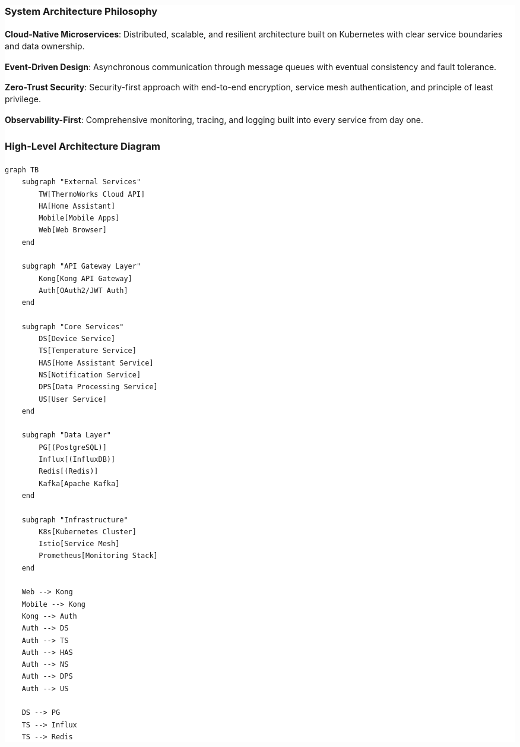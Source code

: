 ### System Architecture Philosophy

**Cloud-Native Microservices**: Distributed, scalable, and resilient architecture built on Kubernetes with clear service boundaries and data ownership.

**Event-Driven Design**: Asynchronous communication through message queues with eventual consistency and fault tolerance.

**Zero-Trust Security**: Security-first approach with end-to-end encryption, service mesh authentication, and principle of least privilege.

**Observability-First**: Comprehensive monitoring, tracing, and logging built into every service from day one.

### High-Level Architecture Diagram

```mermaid
graph TB
    subgraph "External Services"
        TW[ThermoWorks Cloud API]
        HA[Home Assistant]
        Mobile[Mobile Apps]
        Web[Web Browser]
    end
    
    subgraph "API Gateway Layer"
        Kong[Kong API Gateway]
        Auth[OAuth2/JWT Auth]
    end
    
    subgraph "Core Services"
        DS[Device Service]
        TS[Temperature Service]
        HAS[Home Assistant Service]
        NS[Notification Service]
        DPS[Data Processing Service]
        US[User Service]
    end
    
    subgraph "Data Layer"
        PG[(PostgreSQL)]
        Influx[(InfluxDB)]
        Redis[(Redis)]
        Kafka[Apache Kafka]
    end
    
    subgraph "Infrastructure"
        K8s[Kubernetes Cluster]
        Istio[Service Mesh]
        Prometheus[Monitoring Stack]
    end
    
    Web --> Kong
    Mobile --> Kong
    Kong --> Auth
    Auth --> DS
    Auth --> TS
    Auth --> HAS
    Auth --> NS
    Auth --> DPS
    Auth --> US
    
    DS --> PG
    TS --> Influx
    TS --> Redis
```